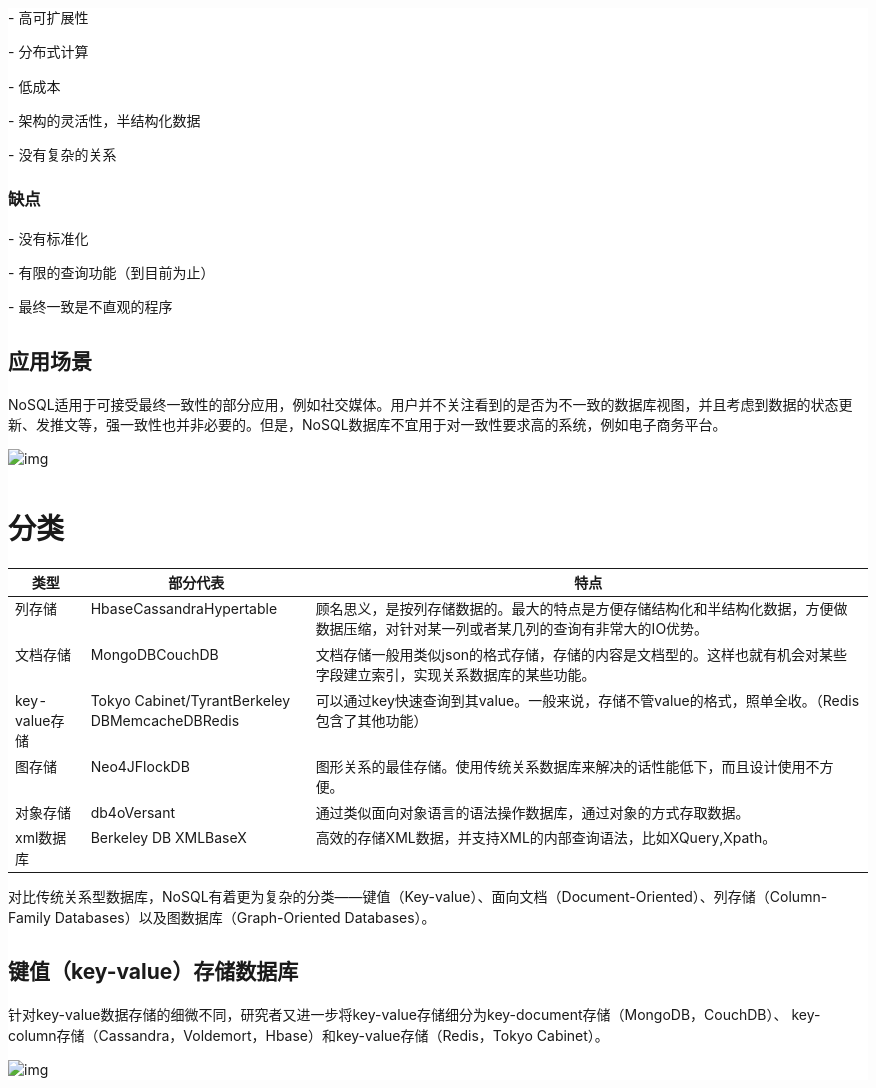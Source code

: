 \- 高可扩展性

\- 分布式计算

\- 低成本

\- 架构的灵活性，半结构化数据

\- 没有复杂的关系

 

### **缺点**

\- 没有标准化

\- 有限的查询功能（到目前为止）

\- 最终一致是不直观的程序

## 应用场景

NoSQL适用于可接受最终一致性的部分应用，例如社交媒体。用户并不关注看到的是否为不一致的数据库视图，并且考虑到数据的状态更新、发推文等，强一致性也并非必要的。但是，NoSQL数据库不宜用于对一致性要求高的系统，例如电子商务平台。

![img](file:///C:\Users\大力\AppData\Local\Temp\ksohtml\wpsA419.tmp.jpg) 

 

# 分类

| 类型          | 部分代表                                       | 特点                                                         |
| ------------- | ---------------------------------------------- | ------------------------------------------------------------ |
| 列存储        | HbaseCassandraHypertable                       | 顾名思义，是按列存储数据的。最大的特点是方便存储结构化和半结构化数据，方便做数据压缩，对针对某一列或者某几列的查询有非常大的IO优势。 |
| 文档存储      | MongoDBCouchDB                                 | 文档存储一般用类似json的格式存储，存储的内容是文档型的。这样也就有机会对某些字段建立索引，实现关系数据库的某些功能。 |
| key-value存储 | Tokyo Cabinet/TyrantBerkeley DBMemcacheDBRedis | 可以通过key快速查询到其value。一般来说，存储不管value的格式，照单全收。（Redis包含了其他功能） |
| 图存储        | Neo4JFlockDB                                   | 图形关系的最佳存储。使用传统关系数据库来解决的话性能低下，而且设计使用不方便。 |
| 对象存储      | db4oVersant                                    | 通过类似面向对象语言的语法操作数据库，通过对象的方式存取数据。 |
| xml数据库     | Berkeley DB XMLBaseX                           | 高效的存储XML数据，并支持XML的内部查询语法，比如XQuery,Xpath。 |

对比传统关系型数据库，NoSQL有着更为复杂的分类——键值（Key-value）、面向文档（Document-Oriented）、列存储（Column-Family Databases）以及图数据库（Graph-Oriented Databases）。

 

## 键值（key-value）存储数据库

针对key-value数据存储的细微不同，研究者又进一步将key-value存储细分为key-document存储（MongoDB，CouchDB）、 key-column存储（Cassandra，Voldemort，Hbase）和key-value存储（Redis，Tokyo Cabinet）。

![img](file:///C:\Users\大力\AppData\Local\Temp\ksohtml\wpsA42A.tmp.jpg) 

